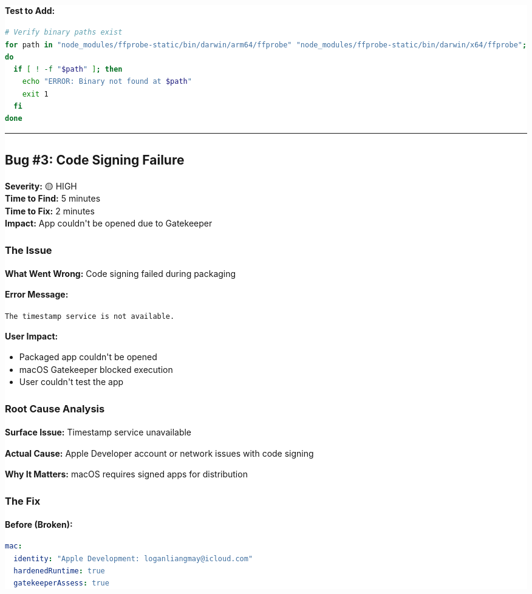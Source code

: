 **Test to Add:**
```bash
# Verify binary paths exist
for path in "node_modules/ffprobe-static/bin/darwin/arm64/ffprobe" "node_modules/ffprobe-static/bin/darwin/x64/ffprobe"; do
  if [ ! -f "$path" ]; then
    echo "ERROR: Binary not found at $path"
    exit 1
  fi
done
```

---

## Bug #3: Code Signing Failure

**Severity:** 🟡 HIGH  
**Time to Find:** 5 minutes  
**Time to Fix:** 2 minutes  
**Impact:** App couldn't be opened due to Gatekeeper

### The Issue

**What Went Wrong:**
Code signing failed during packaging

**Error Message:**
```
The timestamp service is not available.
```

**User Impact:**
- Packaged app couldn't be opened
- macOS Gatekeeper blocked execution
- User couldn't test the app

### Root Cause Analysis

**Surface Issue:**
Timestamp service unavailable

**Actual Cause:**
Apple Developer account or network issues with code signing

**Why It Matters:**
macOS requires signed apps for distribution

### The Fix

**Before (Broken):**
```yaml
mac:
  identity: "Apple Development: loganliangmay@icloud.com"
  hardenedRuntime: true
  gatekeeperAssess: true
```
